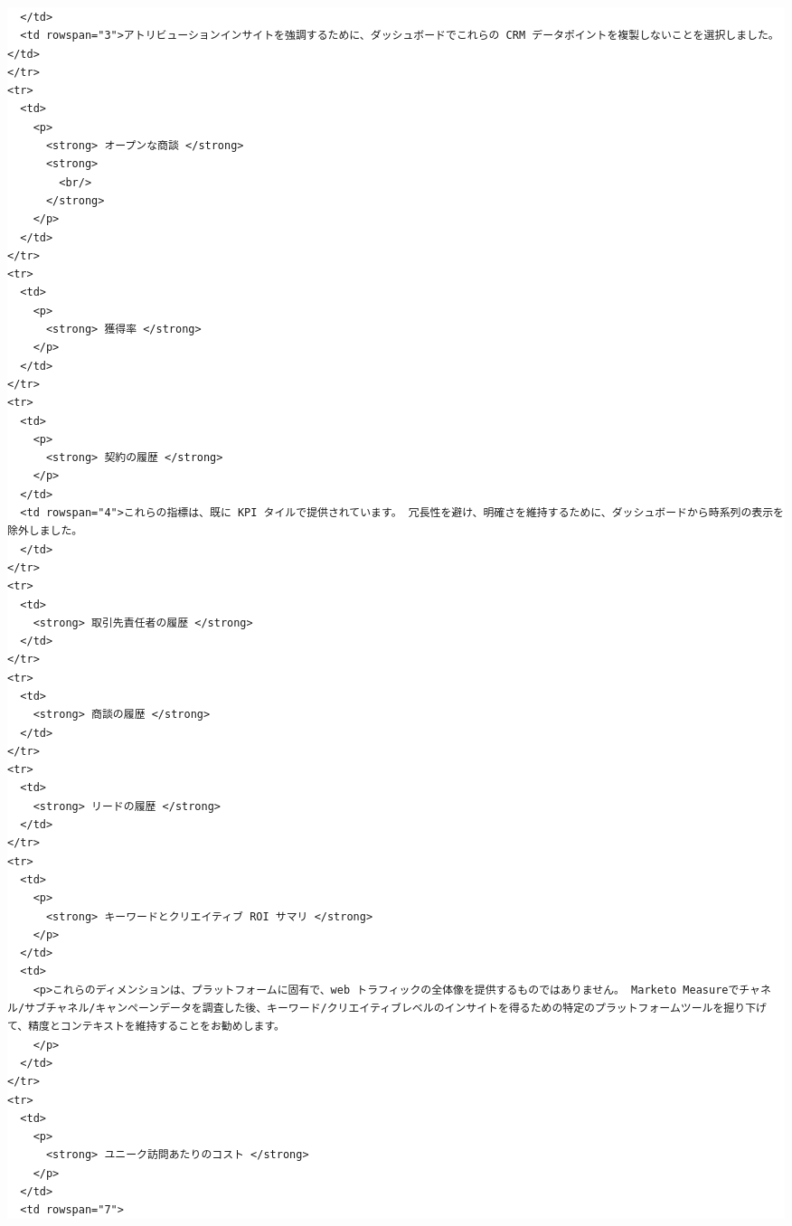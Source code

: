       </td>
      <td rowspan="3">アトリビューションインサイトを強調するために、ダッシュボードでこれらの CRM データポイントを複製しないことを選択しました。</td>
    </tr>
    <tr>
      <td>
        <p>
          <strong> オープンな商談 </strong>
          <strong>
            <br/>
          </strong>
        </p>
      </td>
    </tr>
    <tr>
      <td>
        <p>
          <strong> 獲得率 </strong>
        </p>
      </td>
    </tr>
    <tr>
      <td>
        <p>
          <strong> 契約の履歴 </strong>
        </p>
      </td>
      <td rowspan="4">これらの指標は、既に KPI タイルで提供されています。 冗長性を避け、明確さを維持するために、ダッシュボードから時系列の表示を除外しました。
      </td>
    </tr>
    <tr>
      <td>
        <strong> 取引先責任者の履歴 </strong>
      </td>
    </tr>
    <tr>
      <td>
        <strong> 商談の履歴 </strong>
      </td>
    </tr>
    <tr>
      <td>
        <strong> リードの履歴 </strong>
      </td>
    </tr>
    <tr>
      <td>
        <p>
          <strong> キーワードとクリエイティブ ROI サマリ </strong>
        </p>
      </td>
      <td>
        <p>これらのディメンションは、プラットフォームに固有で、web トラフィックの全体像を提供するものではありません。 Marketo Measureでチャネル/サブチャネル/キャンペーンデータを調査した後、キーワード/クリエイティブレベルのインサイトを得るための特定のプラットフォームツールを掘り下げて、精度とコンテキストを維持することをお勧めします。
        </p>
      </td>
    </tr>
    <tr>
      <td>
        <p>
          <strong> ユニーク訪問あたりのコスト </strong>
        </p>
      </td>
      <td rowspan="7">